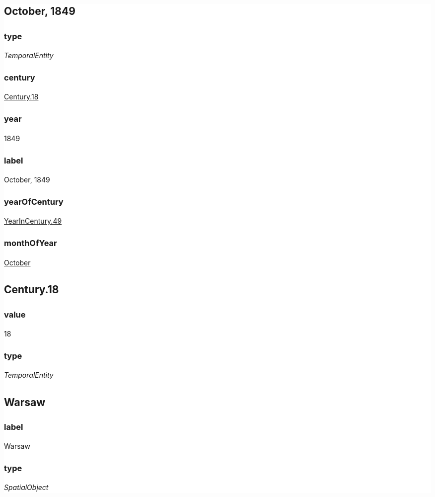 ## October, 1849

### type


*TemporalEntity*

### century


[Century.18](#Century.18)

### year


1849

### label


October, 1849

### yearOfCentury


[YearInCentury.49](#YearInCentury.49)

### monthOfYear


[October](#October)

## Century.18

### value


18

### type


*TemporalEntity*

## Warsaw

### label


Warsaw

### type


*SpatialObject*
